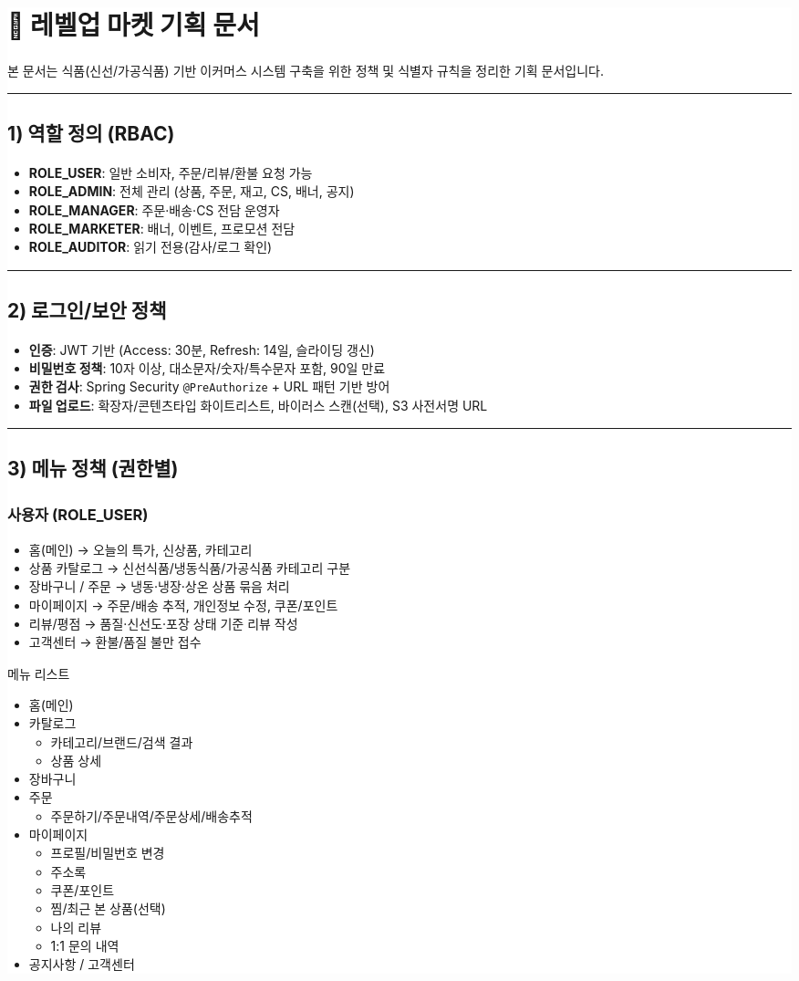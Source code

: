 # 🍎 레벨업 마켓 기획 문서

본 문서는 식품(신선/가공식품) 기반 이커머스 시스템 구축을 위한 정책 및 식별자 규칙을 정리한 기획 문서입니다.  

---

## 1) 역할 정의 (RBAC)
- **ROLE_USER**: 일반 소비자, 주문/리뷰/환불 요청 가능  
- **ROLE_ADMIN**: 전체 관리 (상품, 주문, 재고, CS, 배너, 공지)  
- **ROLE_MANAGER**: 주문·배송·CS 전담 운영자  
- **ROLE_MARKETER**: 배너, 이벤트, 프로모션 전담  
- **ROLE_AUDITOR**: 읽기 전용(감사/로그 확인)  

---

## 2) 로그인/보안 정책
- **인증**: JWT 기반 (Access: 30분, Refresh: 14일, 슬라이딩 갱신)  
- **비밀번호 정책**: 10자 이상, 대소문자/숫자/특수문자 포함, 90일 만료  
- **권한 검사**: Spring Security `@PreAuthorize` + URL 패턴 기반 방어   
- **파일 업로드**: 확장자/콘텐츠타입 화이트리스트, 바이러스 스캔(선택), S3 사전서명 URL  

---

## 3) 메뉴 정책 (권한별)

### 사용자 (ROLE_USER)
- 홈(메인) → 오늘의 특가, 신상품, 카테고리  
- 상품 카탈로그 → 신선식품/냉동식품/가공식품 카테고리 구분  
- 장바구니 / 주문 → 냉동·냉장·상온 상품 묶음 처리  
- 마이페이지 → 주문/배송 추적, 개인정보 수정, 쿠폰/포인트  
- 리뷰/평점 → 품질·신선도·포장 상태 기준 리뷰 작성  
- 고객센터 → 환불/품질 불만 접수  

메뉴 리스트
-  홈(메인)
- 카탈로그
  - 카테고리/브랜드/검색 결과
  - 상품 상세
- 장바구니
- 주문
  - 주문하기/주문내역/주문상세/배송추적
- 마이페이지
  - 프로필/비밀번호 변경
  - 주소록
  - 쿠폰/포인트
  - 찜/최근 본 상품(선택)
  - 나의 리뷰
  - 1:1 문의 내역
- 공지사항 / 고객센터
